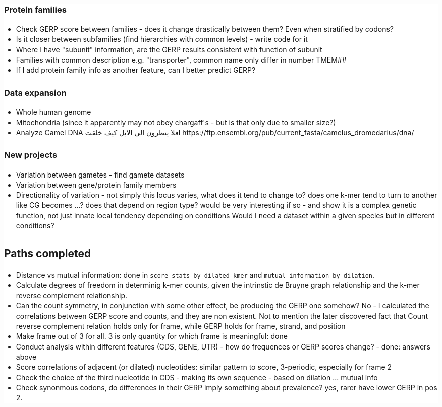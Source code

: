 ### Protein families
- Check GERP score between families - does it change drastically between them? Even when stratified by codons?
- Is it closer between subfamilies (find hierarchies with common levels) - write code for it
- Where I have "subunit" information, are the GERP results consistent with function of subunit
- Families with common description e.g. "transporter", common name only differ in number TMEM##
- If I add protein family info as another feature, can I better predict GERP?

### Data expansion
- Whole human genome
- Mitochondria (since it apparently may not obey chargaff's - but is that only due to smaller size?)
- Analyze Camel DNA افلا ينظرون الى الابل كيف خلقت https://ftp.ensembl.org/pub/current_fasta/camelus_dromedarius/dna/

### New projects
- Variation between gametes - find gamete datasets
- Variation between gene/protein family members
- Directionality of variation - not simply this locus varies, what does it tend to change to? 
    does one k-mer tend to turn to another like CG becomes ...? 
    does that depend on region type? would be very interesting if so - and show it is a complex genetic function, not 
    just innate local tendency depending on conditions
    Would I need a dataset within a given species but in different conditions?


## Paths completed
- Distance vs mutual information: done in `score_stats_by_dilated_kmer` and `mutual_information_by_dilation`.
- Calculate degrees of freedom in determinig k-mer counts, given the intrinstic de Bruyne graph relationship and 
   the k-mer reverse complement relationship.
- Can the count symmetry, in conjunction with some other effect, be producing the GERP one somehow? No - I calculated
    the correlations between GERP score and counts, and they are non existent. Not to mention the later discovered fact
    that Count reverse complement relation holds only for frame, while GERP holds for frame, strand, and position
- Make frame out of 3 for all. 3 is only quantity for which frame is meaningful: done
- Conduct analysis within different features (CDS, GENE, UTR) - how do frequences or GERP scores change? - done: answers 
above
- Score correlations of adjacent (or dilated) nucleotides: similar pattern to score, 3-periodic, especially for frame 2
- Check the choice of the third nucleotide in CDS - making its own sequence - based on dilation ... mutual info
- Check synonmous codons, do differences in their GERP imply something about prevalence? yes, rarer have lower GERP in 
  pos 2.
